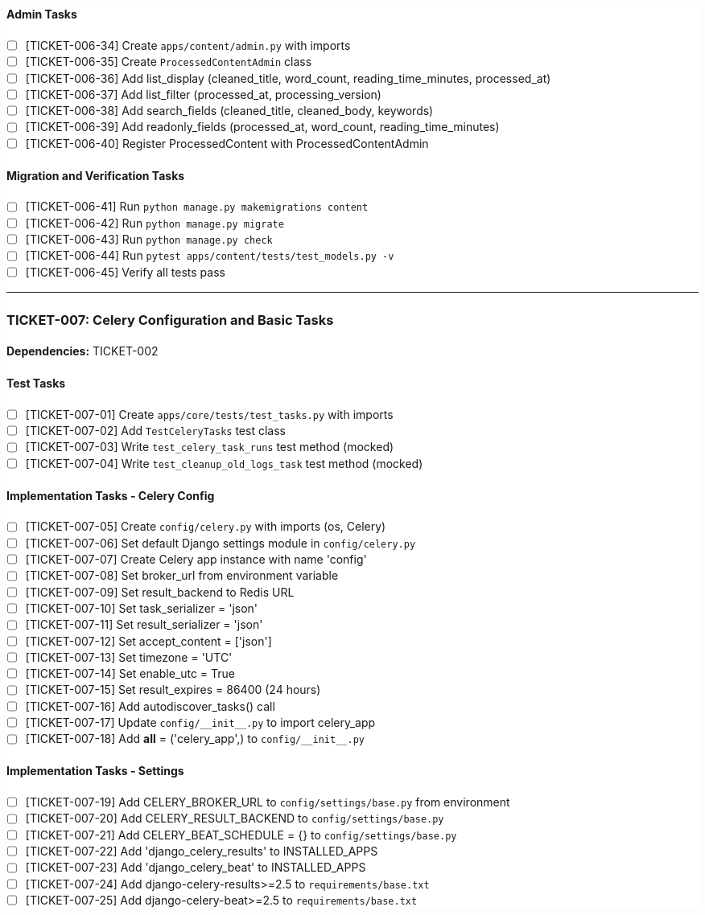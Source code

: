 #### Admin Tasks
- [ ] [TICKET-006-34] Create `apps/content/admin.py` with imports
- [ ] [TICKET-006-35] Create `ProcessedContentAdmin` class
- [ ] [TICKET-006-36] Add list_display (cleaned_title, word_count, reading_time_minutes, processed_at)
- [ ] [TICKET-006-37] Add list_filter (processed_at, processing_version)
- [ ] [TICKET-006-38] Add search_fields (cleaned_title, cleaned_body, keywords)
- [ ] [TICKET-006-39] Add readonly_fields (processed_at, word_count, reading_time_minutes)
- [ ] [TICKET-006-40] Register ProcessedContent with ProcessedContentAdmin

#### Migration and Verification Tasks
- [ ] [TICKET-006-41] Run `python manage.py makemigrations content`
- [ ] [TICKET-006-42] Run `python manage.py migrate`
- [ ] [TICKET-006-43] Run `python manage.py check`
- [ ] [TICKET-006-44] Run `pytest apps/content/tests/test_models.py -v`
- [ ] [TICKET-006-45] Verify all tests pass

---

### TICKET-007: Celery Configuration and Basic Tasks
**Dependencies:** TICKET-002

#### Test Tasks
- [ ] [TICKET-007-01] Create `apps/core/tests/test_tasks.py` with imports
- [ ] [TICKET-007-02] Add `TestCeleryTasks` test class
- [ ] [TICKET-007-03] Write `test_celery_task_runs` test method (mocked)
- [ ] [TICKET-007-04] Write `test_cleanup_old_logs_task` test method (mocked)

#### Implementation Tasks - Celery Config
- [ ] [TICKET-007-05] Create `config/celery.py` with imports (os, Celery)
- [ ] [TICKET-007-06] Set default Django settings module in `config/celery.py`
- [ ] [TICKET-007-07] Create Celery app instance with name 'config'
- [ ] [TICKET-007-08] Set broker_url from environment variable
- [ ] [TICKET-007-09] Set result_backend to Redis URL
- [ ] [TICKET-007-10] Set task_serializer = 'json'
- [ ] [TICKET-007-11] Set result_serializer = 'json'
- [ ] [TICKET-007-12] Set accept_content = ['json']
- [ ] [TICKET-007-13] Set timezone = 'UTC'
- [ ] [TICKET-007-14] Set enable_utc = True
- [ ] [TICKET-007-15] Set result_expires = 86400 (24 hours)
- [ ] [TICKET-007-16] Add autodiscover_tasks() call
- [ ] [TICKET-007-17] Update `config/__init__.py` to import celery_app
- [ ] [TICKET-007-18] Add __all__ = ('celery_app',) to `config/__init__.py`

#### Implementation Tasks - Settings
- [ ] [TICKET-007-19] Add CELERY_BROKER_URL to `config/settings/base.py` from environment
- [ ] [TICKET-007-20] Add CELERY_RESULT_BACKEND to `config/settings/base.py`
- [ ] [TICKET-007-21] Add CELERY_BEAT_SCHEDULE = {} to `config/settings/base.py`
- [ ] [TICKET-007-22] Add 'django_celery_results' to INSTALLED_APPS
- [ ] [TICKET-007-23] Add 'django_celery_beat' to INSTALLED_APPS
- [ ] [TICKET-007-24] Add django-celery-results>=2.5 to `requirements/base.txt`
- [ ] [TICKET-007-25] Add django-celery-beat>=2.5 to `requirements/base.txt`
